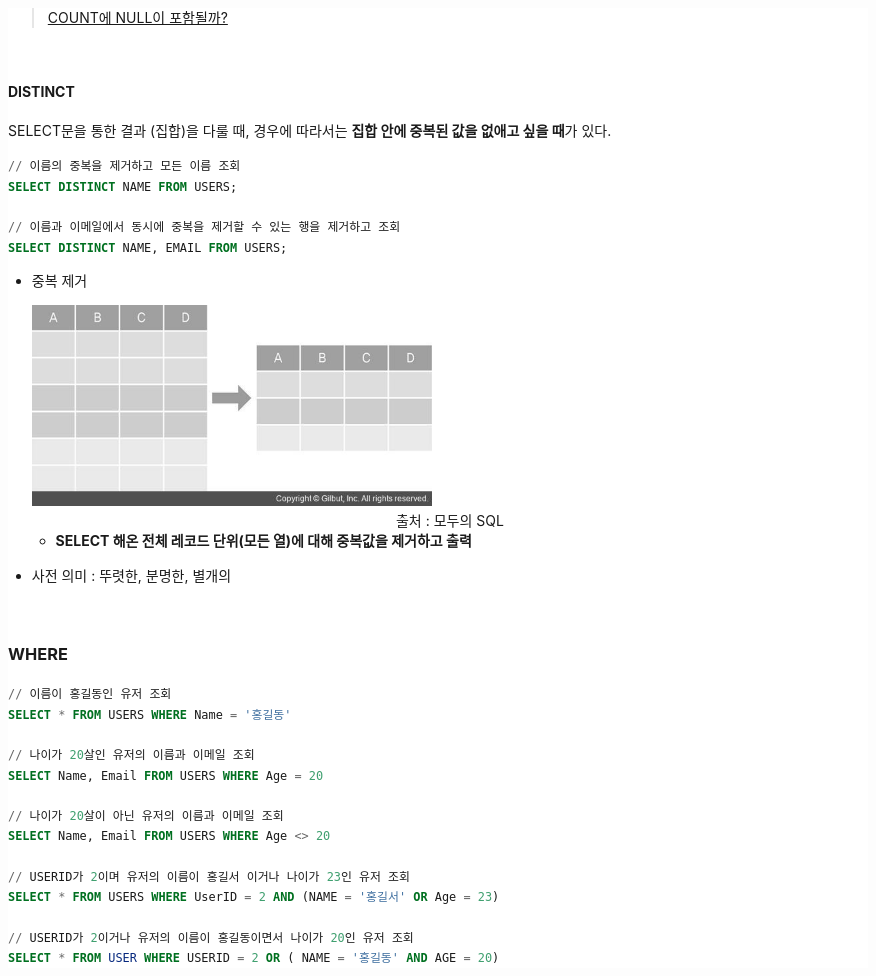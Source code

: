 > [COUNT에 NULL이 포함될까?](https://benant.wordpress.com/2010/07/25/sql%EC%97%90%EC%84%9C-count-%EA%B2%B0%EA%B3%BC%EC%97%90-null%EC%9D%B4-%ED%8F%AC%ED%95%A8%EB%90%A0%EA%B9%8C/)

<br>

#### DISTINCT

SELECT문을 통한 결과 (집합)을 다룰 때, 경우에 따라서는 **집합 안에 중복된 값을 없애고 싶을 때**가 있다.

```sql
// 이름의 중복을 제거하고 모든 이름 조회
SELECT DISTINCT NAME FROM USERS;

// 이름과 이메일에서 동시에 중복을 제거할 수 있는 행을 제거하고 조회
SELECT DISTINCT NAME, EMAIL FROM USERS;
```

* 중복 제거

  <img src="./image/065_2.jpg" width="400" />

  <center> 출처 : 모두의 SQL</center>

  * **SELECT 해온 전체 레코드 단위(모든 열)에 대해 중복값을 제거하고 출력**

* 사전 의미 : 뚜렷한, 분명한, 별개의

<br>

### WHERE

```sql
// 이름이 홍길동인 유저 조회
SELECT * FROM USERS WHERE Name = '홍길동'

// 나이가 20살인 유저의 이름과 이메일 조회
SELECT Name, Email FROM USERS WHERE Age = 20

// 나이가 20살이 아닌 유저의 이름과 이메일 조회
SELECT Name, Email FROM USERS WHERE Age <> 20

// USERID가 2이며 유저의 이름이 홍길서 이거나 나이가 23인 유저 조회
SELECT * FROM USERS WHERE UserID = 2 AND (NAME = '홍길서' OR Age = 23)

// USERID가 2이거나 유저의 이름이 홍길동이면서 나이가 20인 유저 조회
SELECT * FROM USER WHERE USERID = 2 OR ( NAME = '홍길동' AND AGE = 20)
```
